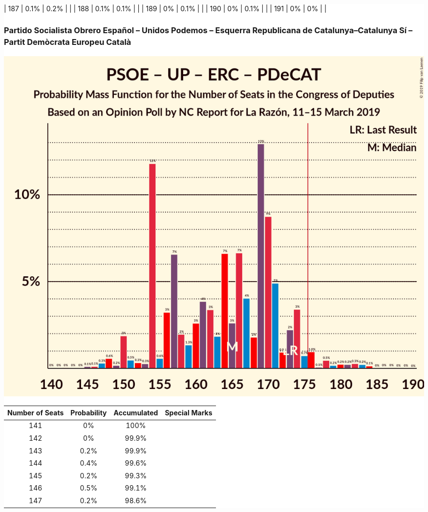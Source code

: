 | 187 | 0.1% | 0.2% |  |
| 188 | 0.1% | 0.1% |  |
| 189 | 0% | 0.1% |  |
| 190 | 0% | 0.1% |  |
| 191 | 0% | 0% |  |

### Partido Socialista Obrero Español – Unidos Podemos – Esquerra Republicana de Catalunya–Catalunya Sí – Partit Demòcrata Europeu Català

![Graph with seats probability mass function not yet produced](2019-03-15-NCReport-coalitions-seats-pmf-psoe–up–erc–pdecat.png "Seats Probability Mass Function")

| Number of Seats | Probability | Accumulated | Special Marks |
|:---------------:|:-----------:|:-----------:|:-------------:|
| 141 | 0% | 100% |  |
| 142 | 0% | 99.9% |  |
| 143 | 0.2% | 99.9% |  |
| 144 | 0.4% | 99.6% |  |
| 145 | 0.2% | 99.3% |  |
| 146 | 0.5% | 99.1% |  |
| 147 | 0.2% | 98.6% |  |